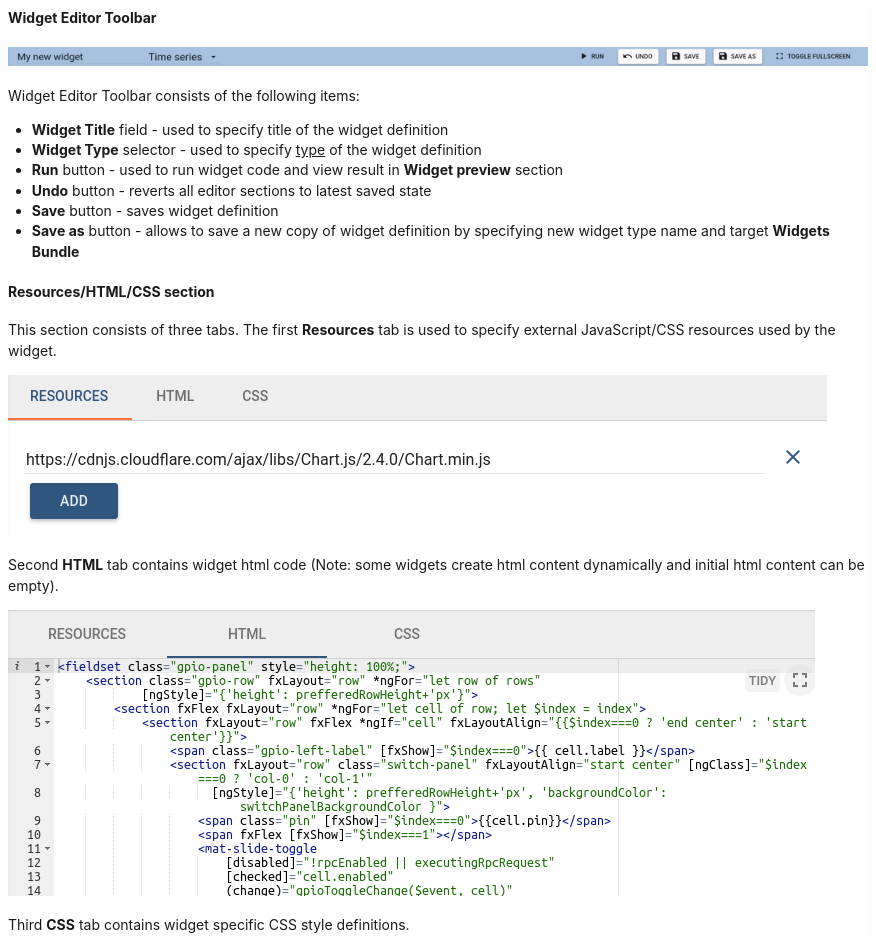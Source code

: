#### Widget Editor Toolbar

![image](/images/user-guide/contribution/widgets/widget-editor-toolbar.png)

Widget Editor Toolbar consists of the following items:

 - **Widget Title** field - used to specify title of the widget definition
 - **Widget Type** selector -  used to specify [type](/docs/user-guide/ui/widget-library/#widget-types) of the widget definition
 - **Run** button - used to run widget code and view result in **Widget preview** section
 - **Undo** button - reverts all editor sections to latest saved state
 - **Save** button - saves widget definition
 - **Save as** button - allows to save a new copy of widget definition by specifying new widget type name and target **Widgets Bundle**
 
#### Resources/HTML/CSS section

This section consists of three tabs. The first **Resources** tab is used to specify external JavaScript/CSS resources used by the widget.

![image](/images/user-guide/contribution/widgets/widget-editor-resources.png)

Second **HTML** tab contains widget html code (Note: some widgets create html content dynamically and initial html content can be empty).

![image](/images/user-guide/contribution/widgets/widget-editor-html.png)

Third **CSS** tab contains widget specific CSS style definitions. 
